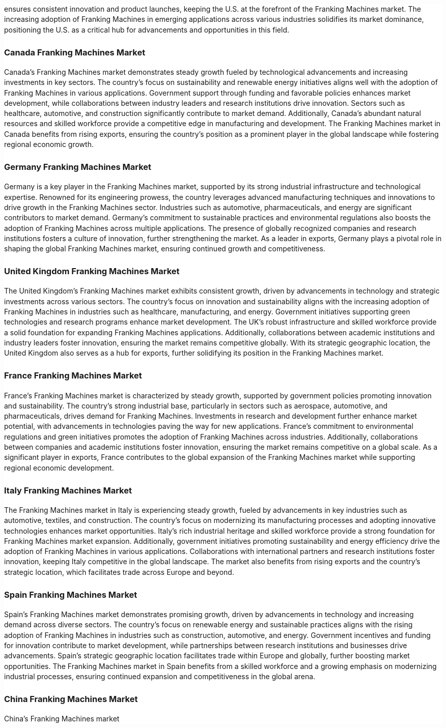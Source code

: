 ensures consistent innovation and product launches, keeping the U.S. at the forefront of the Franking Machines market. The increasing adoption of Franking Machines in emerging applications across various industries solidifies its market dominance, positioning the U.S. as a critical hub for advancements and opportunities in this field.</p><h3>Canada Franking Machines Market</h3><p>Canada&rsquo;s Franking Machines market demonstrates steady growth fueled by technological advancements and increasing investments in key sectors. The country&rsquo;s focus on sustainability and renewable energy initiatives aligns well with the adoption of Franking Machines in various applications. Government support through funding and favorable policies enhances market development, while collaborations between industry leaders and research institutions drive innovation. Sectors such as healthcare, automotive, and construction significantly contribute to market demand. Additionally, Canada&rsquo;s abundant natural resources and skilled workforce provide a competitive edge in manufacturing and development. The Franking Machines market in Canada benefits from rising exports, ensuring the country&rsquo;s position as a prominent player in the global landscape while fostering regional economic growth.</p><h3>Germany Franking Machines Market</h3><p>Germany is a key player in the Franking Machines market, supported by its strong industrial infrastructure and technological expertise. Renowned for its engineering prowess, the country leverages advanced manufacturing techniques and innovations to drive growth in the Franking Machines sector. Industries such as automotive, pharmaceuticals, and energy are significant contributors to market demand. Germany&rsquo;s commitment to sustainable practices and environmental regulations also boosts the adoption of Franking Machines across multiple applications. The presence of globally recognized companies and research institutions fosters a culture of innovation, further strengthening the market. As a leader in exports, Germany plays a pivotal role in shaping the global Franking Machines market, ensuring continued growth and competitiveness.</p><h3>United Kingdom Franking Machines Market</h3><p>The United Kingdom&rsquo;s Franking Machines market exhibits consistent growth, driven by advancements in technology and strategic investments across various sectors. The country&rsquo;s focus on innovation and sustainability aligns with the increasing adoption of Franking Machines in industries such as healthcare, manufacturing, and energy. Government initiatives supporting green technologies and research programs enhance market development. The UK&rsquo;s robust infrastructure and skilled workforce provide a solid foundation for expanding Franking Machines applications. Additionally, collaborations between academic institutions and industry leaders foster innovation, ensuring the market remains competitive globally. With its strategic geographic location, the United Kingdom also serves as a hub for exports, further solidifying its position in the Franking Machines market.</p><h3>France Franking Machines Market</h3><p>France&rsquo;s Franking Machines market is characterized by steady growth, supported by government policies promoting innovation and sustainability. The country&rsquo;s strong industrial base, particularly in sectors such as aerospace, automotive, and pharmaceuticals, drives demand for Franking Machines. Investments in research and development further enhance market potential, with advancements in technologies paving the way for new applications. France&rsquo;s commitment to environmental regulations and green initiatives promotes the adoption of Franking Machines across industries. Additionally, collaborations between companies and academic institutions foster innovation, ensuring the market remains competitive on a global scale. As a significant player in exports, France contributes to the global expansion of the Franking Machines market while supporting regional economic development.</p><h3>Italy Franking Machines Market</h3><p>The Franking Machines market in Italy is experiencing steady growth, fueled by advancements in key industries such as automotive, textiles, and construction. The country&rsquo;s focus on modernizing its manufacturing processes and adopting innovative technologies enhances market opportunities. Italy&rsquo;s rich industrial heritage and skilled workforce provide a strong foundation for Franking Machines market expansion. Additionally, government initiatives promoting sustainability and energy efficiency drive the adoption of Franking Machines in various applications. Collaborations with international partners and research institutions foster innovation, keeping Italy competitive in the global landscape. The market also benefits from rising exports and the country&rsquo;s strategic location, which facilitates trade across Europe and beyond.</p><h3>Spain Franking Machines Market</h3><p>Spain&rsquo;s Franking Machines market demonstrates promising growth, driven by advancements in technology and increasing demand across diverse sectors. The country&rsquo;s focus on renewable energy and sustainable practices aligns with the rising adoption of Franking Machines in industries such as construction, automotive, and energy. Government incentives and funding for innovation contribute to market development, while partnerships between research institutions and businesses drive advancements. Spain&rsquo;s strategic geographic location facilitates trade within Europe and globally, further boosting market opportunities. The Franking Machines market in Spain benefits from a skilled workforce and a growing emphasis on modernizing industrial processes, ensuring continued expansion and competitiveness in the global arena.</p><h3>China Franking Machines Market</h3><p>China&rsquo;s Franking Machines market